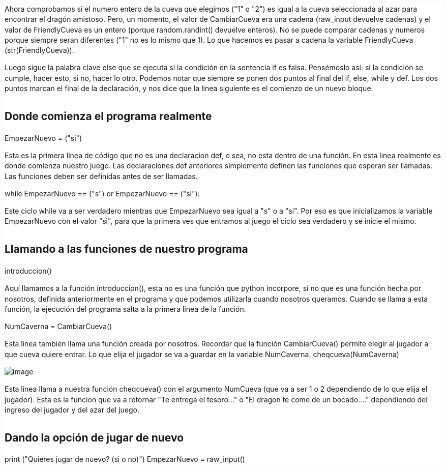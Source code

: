 Ahora comprobamos si el numero entero de la cueva que elegimos ("1" o "2") es igual a la cueva seleccionada al azar para encontrar el dragón amistoso. Pero, un momento, el valor de  CambiarCueva era una cadena (raw_input devuelve cadenas) y el valor de FriendlyCueva es un entero (porque random.randint() devuelve enteros). No se puede comparar cadenas y numeros porque siempre seran diferentes ("1" no es lo mismo que 1). Lo que hacemos es pasar a cadena la variable FriendlyCueva (str(FriendlyCueva)).

Luego sigue la palabra clave else que se ejecuta si la condición en la sentencia if es falsa. Pensémoslo así: si la condición se cumple, hacer esto, si no, hacer lo otro.
Podemos notar que siempre se ponen dos puntos al final del if, else, while y def. Los dos puntos marcan el final de la declaración, y nos dice que la linea siguiente es el comienzo de un nuevo bloque.

## Donde comienza el programa realmente

EmpezarNuevo = ("si")

Esta es la primera linea de código que no es una declaracion def, o sea, no esta dentro de una función. En esta linea realmente es donde comienza nuestro juego. Las declaraciones def anteriores simplemente definen las funciones que esperan ser llamadas. Las funciones deben ser definidas antes de ser llamadas.

while EmpezarNuevo == ("s") or EmpezarNuevo == ("si"):

Este ciclo while va a ser verdadero mientras que EmpezarNuevo sea igual a "s" o a "si". Por eso es que inicializamos la variable EmpezarNuevo con el valor "si", para que la primera ves que entramos al juego el ciclo sea verdadero y se inicie el mismo.

## **Llamando a las funciones de nuestro programa**

introduccion()

Aquí llamamos a la función introduccion(), esta no es una función que python incorpore, si no que es una función hecha por nosotros, definida anteriormente en el programa y que podemos utilizarla cuando nosotros queramos. Cuando se llama a esta función, la ejecución del programa salta a la primera linea de la función.

NumCaverna = CambiarCueva()


Esta linea también llama una función creada por nosotros. Recordar que la función CambiarCueva() permite elegir al jugador a que cueva quiere entrar. Lo que elija el jugador se va a guardar en la variable NumCaverna.
cheqcueva(NumCaverna)

![image](https://github.com/AngheloZambrana/Practicas-Python/assets/101211793/a048a0c8-171f-4e76-8693-328aaaa29309)


Esta linea llama a nuestra función cheqcueva() con el argumento NumCueva (que va a ser 1 o 2 dependiendo de lo que elija el jugador).  Esta es la funcion que va a retornar "Te entrega el tesoro..." o
"El dragon te come de un bocado...." dependiendo del ingreso del jugador y del azar del juego.

## Dando la opción de jugar de nuevo

print ("Quieres jugar de nuevo? (si o no)")
EmpezarNuevo = raw_input()
